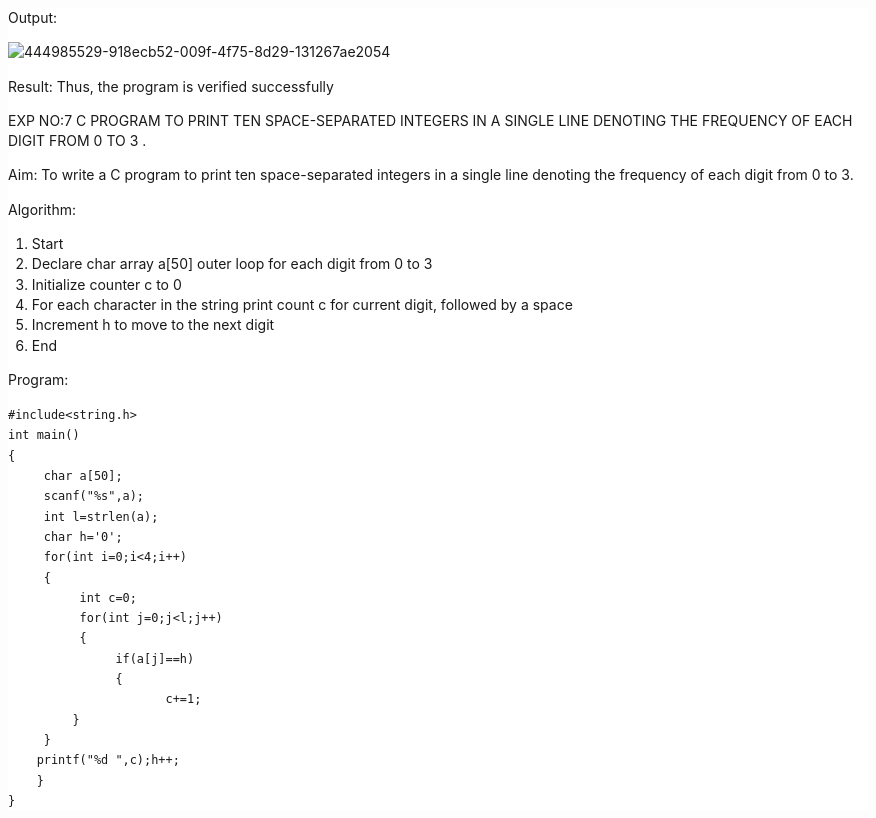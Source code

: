 


Output:


![444985529-918ecb52-009f-4f75-8d29-131267ae2054](https://github.com/user-attachments/assets/d9c05602-94eb-4ceb-8a98-2599decf42cb)







Result:
Thus, the program is verified successfully
 
EXP NO:7 C PROGRAM TO PRINT TEN SPACE-SEPARATED INTEGERS     IN A SINGLE  LINE DENOTING THE FREQUENCY OF EACH DIGIT FROM 0 TO 3 .

Aim:
To write a C program to print ten space-separated integers in a single line denoting the frequency of each digit from 0 to 3.

Algorithm:
1.	Start
2.	Declare char array a[50] outer loop for each digit from 0 to 3
3.	Initialize counter c to 0
4.	For each character in the string print count c for current digit, followed by a space
5.	Increment h to move to the next digit
6.	End
 
Program:

```
#include<string.h>
int main()
{
     char a[50];
     scanf("%s",a);
     int l=strlen(a);
     char h='0';
     for(int i=0;i<4;i++)
     {
          int c=0;
          for(int j=0;j<l;j++)
          {
               if(a[j]==h)
               {
                      c+=1;
         }
     }
    printf("%d ",c);h++;
    }
}
```



